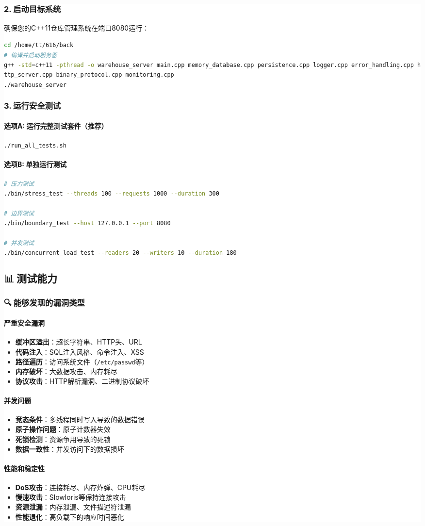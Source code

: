 ### 2. 启动目标系统

确保您的C++11仓库管理系统在端口8080运行：

```bash
cd /home/tt/616/back
# 编译并启动服务器
g++ -std=c++11 -pthread -o warehouse_server main.cpp memory_database.cpp persistence.cpp logger.cpp error_handling.cpp http_server.cpp binary_protocol.cpp monitoring.cpp
./warehouse_server
```

### 3. 运行安全测试

#### 选项A: 运行完整测试套件（推荐）
```bash
./run_all_tests.sh
```

#### 选项B: 单独运行测试
```bash
# 压力测试
./bin/stress_test --threads 100 --requests 1000 --duration 300

# 边界测试  
./bin/boundary_test --host 127.0.0.1 --port 8080

# 并发测试
./bin/concurrent_load_test --readers 20 --writers 10 --duration 180
```

## 📊 测试能力

### 🔍 能够发现的漏洞类型

#### 严重安全漏洞
- **缓冲区溢出**：超长字符串、HTTP头、URL
- **代码注入**：SQL注入风格、命令注入、XSS
- **路径遍历**：访问系统文件（`/etc/passwd`等）
- **内存破坏**：大数据攻击、内存耗尽
- **协议攻击**：HTTP解析漏洞、二进制协议破坏

#### 并发问题
- **竞态条件**：多线程同时写入导致的数据错误
- **原子操作问题**：原子计数器失效
- **死锁检测**：资源争用导致的死锁
- **数据一致性**：并发访问下的数据损坏

#### 性能和稳定性
- **DoS攻击**：连接耗尽、内存炸弹、CPU耗尽
- **慢速攻击**：Slowloris等保持连接攻击
- **资源泄漏**：内存泄漏、文件描述符泄漏
- **性能退化**：高负载下的响应时间恶化
